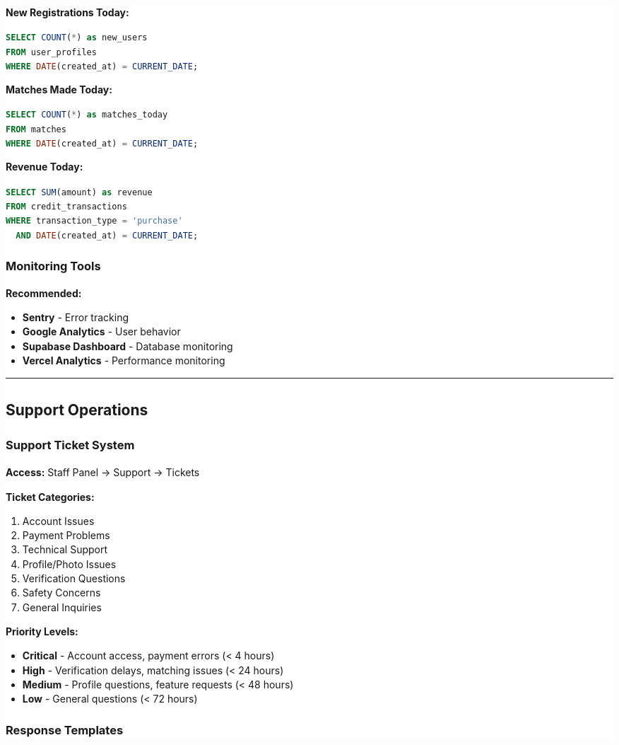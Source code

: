 **New Registrations Today:**
```sql
SELECT COUNT(*) as new_users
FROM user_profiles
WHERE DATE(created_at) = CURRENT_DATE;
```

**Matches Made Today:**
```sql
SELECT COUNT(*) as matches_today
FROM matches
WHERE DATE(created_at) = CURRENT_DATE;
```

**Revenue Today:**
```sql
SELECT SUM(amount) as revenue
FROM credit_transactions
WHERE transaction_type = 'purchase'
  AND DATE(created_at) = CURRENT_DATE;
```

### Monitoring Tools

**Recommended:**
- **Sentry** - Error tracking
- **Google Analytics** - User behavior
- **Supabase Dashboard** - Database monitoring
- **Vercel Analytics** - Performance monitoring

---

## Support Operations

### Support Ticket System

**Access:** Staff Panel → Support → Tickets

**Ticket Categories:**
1. Account Issues
2. Payment Problems
3. Technical Support
4. Profile/Photo Issues
5. Verification Questions
6. Safety Concerns
7. General Inquiries

**Priority Levels:**
- **Critical** - Account access, payment errors (< 4 hours)
- **High** - Verification delays, matching issues (< 24 hours)
- **Medium** - Profile questions, feature requests (< 48 hours)
- **Low** - General questions (< 72 hours)

### Response Templates
